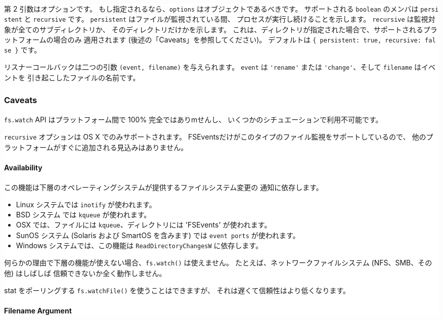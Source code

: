 第 2 引数はオプションです。
もし指定されるなら、`options` はオブジェクトであるべきです。
サポートされる `boolean` のメンバは `persistent` と `recursive` です。
`persistent` はファイルが監視されている間、
プロセスが実行し続けることを示します。
`recursive` は監視対象が全てのサブディレクトリか、
そのディレクトリだけかを示します。
これは、ディレクトリが指定された場合で、サポートされるプラットフォームの場合のみ
適用されます (後述の「Caveats」を参照してください)。
デフォルトは `{ persistent: true, recursive: false }` です。

リスナーコールバックは二つの引数 `(event, filename)` を与えられます。
`event` は `'rename'` または `'change'`、そして `filename` はイベントを
引き起こしたファイルの名前です。

### Caveats





`fs.watch` API はプラットフォーム間で 100% 完全ではありmせんし、
いくつかのシチュエーションで利用不可能です。



`recursive` オプションは OS X でのみサポートされます。
FSEventsだけがこのタイプのファイル監視をサポートしているので、
他のプラットフォームがすぐに追加される見込みはありません。

#### Availability





この機能は下層のオペレーティングシステムが提供するファイルシステム変更の
通知に依存します。



* Linux システムでは `inotify` が使われます。
* BSD システム では `kqueue` が使われます。
* OSX では、ファイルには `kqueue`、ディレクトリには 'FSEvents' が使われます。
* SunOS システム (Solaris および SmartOS を含みます) では `event ports`
  が使われます。
* Windows システムでは、この機能は `ReadDirectoryChangesW` に依存します。



何らかの理由で下層の機能が使えない場合、`fs.watch()` は使えません。
たとえば、ネットワークファイルシステム (NFS、SMB、その他) はしばしば
信頼できないか全く動作しません。



stat をポーリングする `fs.watchFile()` を使うことはできますが、
それは遅くて信頼性はより低くなります。

#### Filename Argument

